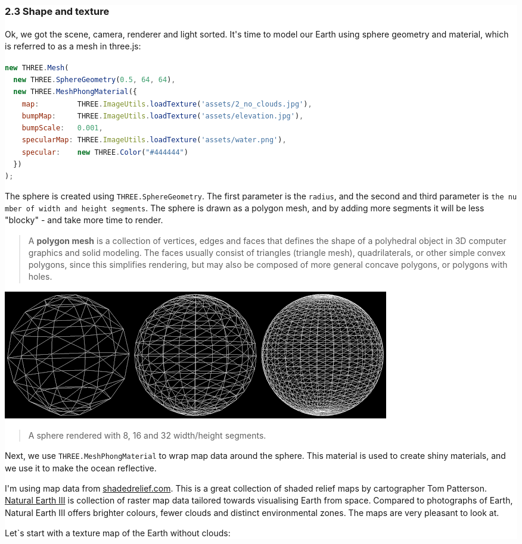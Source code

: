 ### 2.3 Shape and texture

Ok, we got the scene, camera, renderer and light sorted. It's time to model our Earth using sphere geometry and material, which is referred to as a mesh in three.js:

```javascript
new THREE.Mesh(
  new THREE.SphereGeometry(0.5, 64, 64),
  new THREE.MeshPhongMaterial({
    map:         THREE.ImageUtils.loadTexture('assets/2_no_clouds.jpg'),
    bumpMap:     THREE.ImageUtils.loadTexture('assets/elevation.jpg'),
    bumpScale:   0.001,
    specularMap: THREE.ImageUtils.loadTexture('assets/water.png'),
    specular:    new THREE.Color("#444444")
  })
);
```

The sphere is created using `THREE.SphereGeometry`. The first parameter is the `radius`, and the second and third parameter is `the number of width and height segments`. The sphere is drawn as a polygon mesh, and by adding more segments it will be less "blocky" - and take more time to render.

> A **polygon mesh** is a collection of vertices, edges and faces that defines the shape of a polyhedral object in 3D computer graphics and solid modeling. The faces usually consist of triangles (triangle mesh), quadrilaterals, or other simple convex polygons, since this simplifies rendering, but may also be composed of more general concave polygons, or polygons with holes.

![](img/segments.png)

>  A sphere rendered with 8, 16 and 32 width/height segments.

Next, we use `THREE.MeshPhongMaterial` to wrap map data around the sphere. This material is used to create shiny materials, and we use it to make the ocean reflective.

I'm using map data from [shadedrelief.com](shadedrelief.com). This is a great collection of shaded relief maps by cartographer Tom Patterson. [Natural Earth III](http://www.shadedrelief.com/natural3/) is collection of raster map data tailored towards visualising Earth from space. Compared to photographs of Earth, Natural Earth III offers brighter colours, fewer clouds and distinct environmental zones. The maps are very pleasant to look at.

Let`s start with a texture map of the Earth without clouds:
